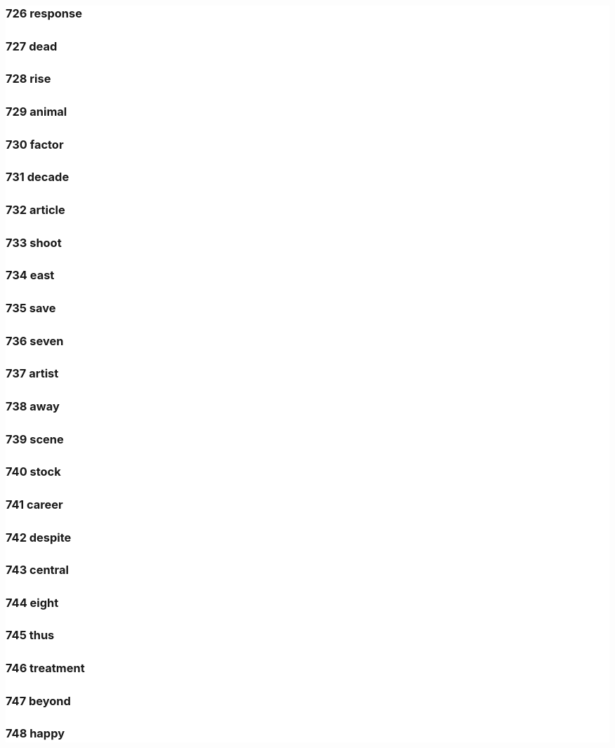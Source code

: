 ###  726  	  response

###  727  	  dead

###  728  	  rise

###  729  	  animal

###  730  	  factor

###  731  	  decade

###  732  	  article

###  733  	  shoot

###  734  	  east

###  735  	  save

###  736  	  seven

###  737  	  artist

###  738  	  away

###  739  	  scene

###  740  	  stock

###  741  	  career

###  742  	  despite

###  743  	  central

###  744  	  eight

###  745  	  thus

###  746  	  treatment

###  747  	  beyond

###  748  	  happy
